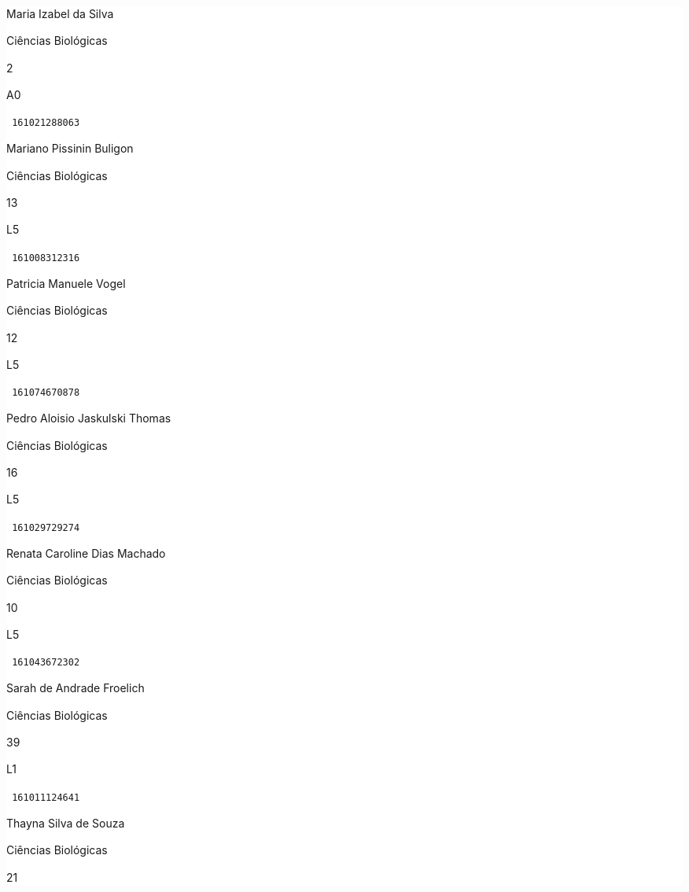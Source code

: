    Maria Izabel da Silva

   Ciências Biológicas

   2

   A0

     161021288063

   Mariano Pissinin Buligon

   Ciências Biológicas

   13

   L5

     161008312316

   Patricia Manuele Vogel

   Ciências Biológicas

   12

   L5

     161074670878

   Pedro Aloisio Jaskulski Thomas

   Ciências Biológicas

   16

   L5

     161029729274

   Renata Caroline Dias Machado

   Ciências Biológicas

   10

   L5

     161043672302

   Sarah de Andrade Froelich

   Ciências Biológicas

   39

   L1

     161011124641

   Thayna Silva de Souza

   Ciências Biológicas

   21
